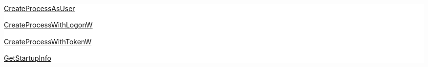 

<a href="/windows/desktop/api/processthreadsapi/nf-processthreadsapi-createprocessasusera">CreateProcessAsUser</a>



<a href="/windows/desktop/api/winbase/nf-winbase-createprocesswithlogonw">CreateProcessWithLogonW</a>



<a href="/windows/desktop/api/winbase/nf-winbase-createprocesswithtokenw">CreateProcessWithTokenW</a>



[GetStartupInfo](./nf-processthreadsapi-getstartupinfow.md)

